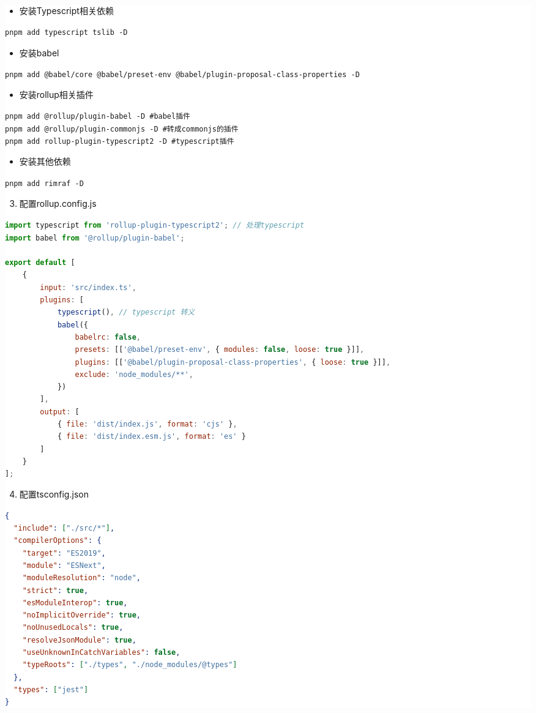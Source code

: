 - 安装Typescript相关依赖

```
pnpm add typescript tslib -D
```

- 安装babel

```
pnpm add @babel/core @babel/preset-env @babel/plugin-proposal-class-properties -D
```

- 安装rollup相关插件

```
pnpm add @rollup/plugin-babel -D #babel插件
pnpm add @rollup/plugin-commonjs -D #转成commonjs的插件
pnpm add rollup-plugin-typescript2 -D #typescript插件
```

- 安装其他依赖

```
pnpm add rimraf -D
```

3. 配置rollup.config.js

```js
import typescript from 'rollup-plugin-typescript2'; // 处理typescript
import babel from '@rollup/plugin-babel';

export default [
    {
        input: 'src/index.ts',
        plugins: [
            typescript(), // typescript 转义
            babel({
                babelrc: false,
                presets: [['@babel/preset-env', { modules: false, loose: true }]],
                plugins: [['@babel/plugin-proposal-class-properties', { loose: true }]],
                exclude: 'node_modules/**',
            })
        ],
        output: [
            { file: 'dist/index.js', format: 'cjs' },
            { file: 'dist/index.esm.js', format: 'es' }
        ]
    }
];
```
4. 配置tsconfig.json

```json
{
  "include": ["./src/*"],
  "compilerOptions": {
    "target": "ES2019",
    "module": "ESNext",
    "moduleResolution": "node",
    "strict": true,
    "esModuleInterop": true,
    "noImplicitOverride": true,
    "noUnusedLocals": true,
    "resolveJsonModule": true,
    "useUnknownInCatchVariables": false,
    "typeRoots": ["./types", "./node_modules/@types"]
  },
  "types": ["jest"]
}
```